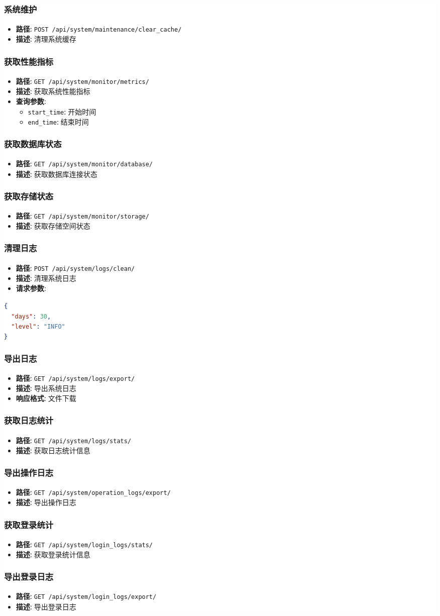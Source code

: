 ### 系统维护
- **路径**: `POST /api/system/maintenance/clear_cache/`
- **描述**: 清理系统缓存

### 获取性能指标
- **路径**: `GET /api/system/monitor/metrics/`
- **描述**: 获取系统性能指标
- **查询参数**:
  - `start_time`: 开始时间
  - `end_time`: 结束时间

### 获取数据库状态
- **路径**: `GET /api/system/monitor/database/`
- **描述**: 获取数据库连接状态

### 获取存储状态
- **路径**: `GET /api/system/monitor/storage/`
- **描述**: 获取存储空间状态

### 清理日志
- **路径**: `POST /api/system/logs/clean/`
- **描述**: 清理系统日志
- **请求参数**:
```json
{
  "days": 30,
  "level": "INFO"
}
```

### 导出日志
- **路径**: `GET /api/system/logs/export/`
- **描述**: 导出系统日志
- **响应格式**: 文件下载

### 获取日志统计
- **路径**: `GET /api/system/logs/stats/`
- **描述**: 获取日志统计信息

### 导出操作日志
- **路径**: `GET /api/system/operation_logs/export/`
- **描述**: 导出操作日志

### 获取登录统计
- **路径**: `GET /api/system/login_logs/stats/`
- **描述**: 获取登录统计信息

### 导出登录日志
- **路径**: `GET /api/system/login_logs/export/`
- **描述**: 导出登录日志
